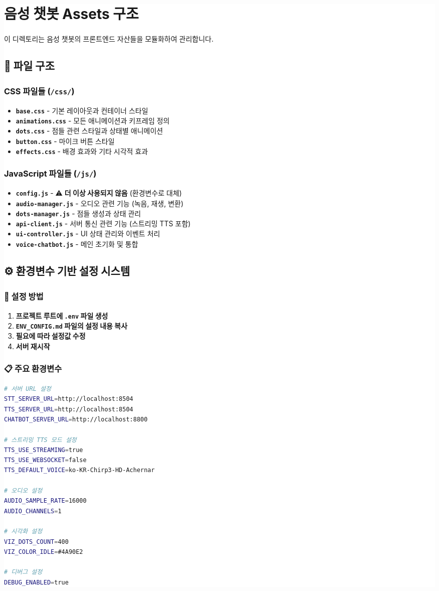 # 음성 챗봇 Assets 구조

이 디렉토리는 음성 챗봇의 프론트엔드 자산들을 모듈화하여 관리합니다.

## 📁 파일 구조

### CSS 파일들 (`/css/`)

- **`base.css`** - 기본 레이아웃과 컨테이너 스타일
- **`animations.css`** - 모든 애니메이션과 키프레임 정의
- **`dots.css`** - 점들 관련 스타일과 상태별 애니메이션
- **`button.css`** - 마이크 버튼 스타일
- **`effects.css`** - 배경 효과와 기타 시각적 효과

### JavaScript 파일들 (`/js/`)

- **`config.js`** - ⚠️ **더 이상 사용되지 않음** (환경변수로 대체)
- **`audio-manager.js`** - 오디오 관련 기능 (녹음, 재생, 변환)
- **`dots-manager.js`** - 점들 생성과 상태 관리
- **`api-client.js`** - 서버 통신 관련 기능 (스트리밍 TTS 포함)
- **`ui-controller.js`** - UI 상태 관리와 이벤트 처리
- **`voice-chatbot.js`** - 메인 초기화 및 통합

## ⚙️ 환경변수 기반 설정 시스템

### 🔧 설정 방법

1. **프로젝트 루트에 `.env` 파일 생성**
2. **`ENV_CONFIG.md` 파일의 설정 내용 복사**
3. **필요에 따라 설정값 수정**
4. **서버 재시작**

### 📋 주요 환경변수

```bash
# 서버 URL 설정
STT_SERVER_URL=http://localhost:8504
TTS_SERVER_URL=http://localhost:8504
CHATBOT_SERVER_URL=http://localhost:8800

# 스트리밍 TTS 모드 설정
TTS_USE_STREAMING=true
TTS_USE_WEBSOCKET=false
TTS_DEFAULT_VOICE=ko-KR-Chirp3-HD-Achernar

# 오디오 설정
AUDIO_SAMPLE_RATE=16000
AUDIO_CHANNELS=1

# 시각화 설정
VIZ_DOTS_COUNT=400
VIZ_COLOR_IDLE=#4A90E2

# 디버그 설정
DEBUG_ENABLED=true
```
